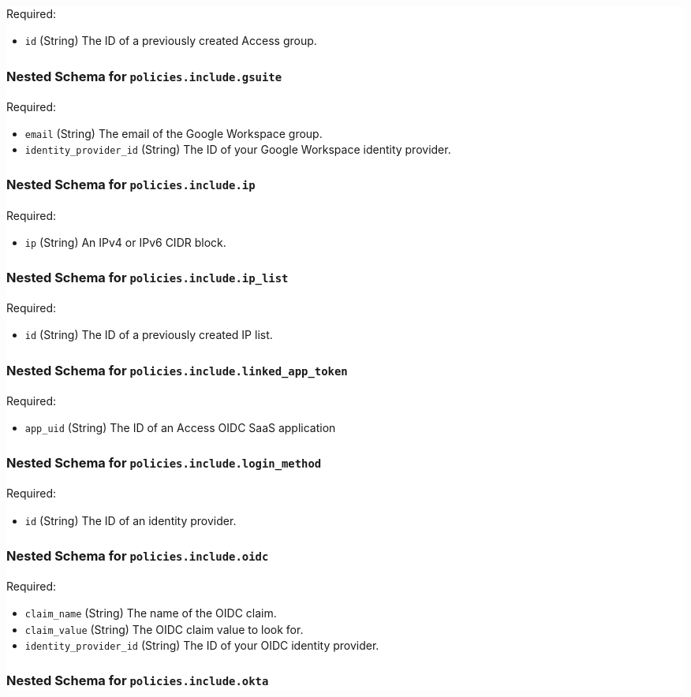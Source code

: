 Required:

- `id` (String) The ID of a previously created Access group.


<a id="nestedatt--policies--include--gsuite"></a>
### Nested Schema for `policies.include.gsuite`

Required:

- `email` (String) The email of the Google Workspace group.
- `identity_provider_id` (String) The ID of your Google Workspace identity provider.


<a id="nestedatt--policies--include--ip"></a>
### Nested Schema for `policies.include.ip`

Required:

- `ip` (String) An IPv4 or IPv6 CIDR block.


<a id="nestedatt--policies--include--ip_list"></a>
### Nested Schema for `policies.include.ip_list`

Required:

- `id` (String) The ID of a previously created IP list.


<a id="nestedatt--policies--include--linked_app_token"></a>
### Nested Schema for `policies.include.linked_app_token`

Required:

- `app_uid` (String) The ID of an Access OIDC SaaS application


<a id="nestedatt--policies--include--login_method"></a>
### Nested Schema for `policies.include.login_method`

Required:

- `id` (String) The ID of an identity provider.


<a id="nestedatt--policies--include--oidc"></a>
### Nested Schema for `policies.include.oidc`

Required:

- `claim_name` (String) The name of the OIDC claim.
- `claim_value` (String) The OIDC claim value to look for.
- `identity_provider_id` (String) The ID of your OIDC identity provider.


<a id="nestedatt--policies--include--okta"></a>
### Nested Schema for `policies.include.okta`
